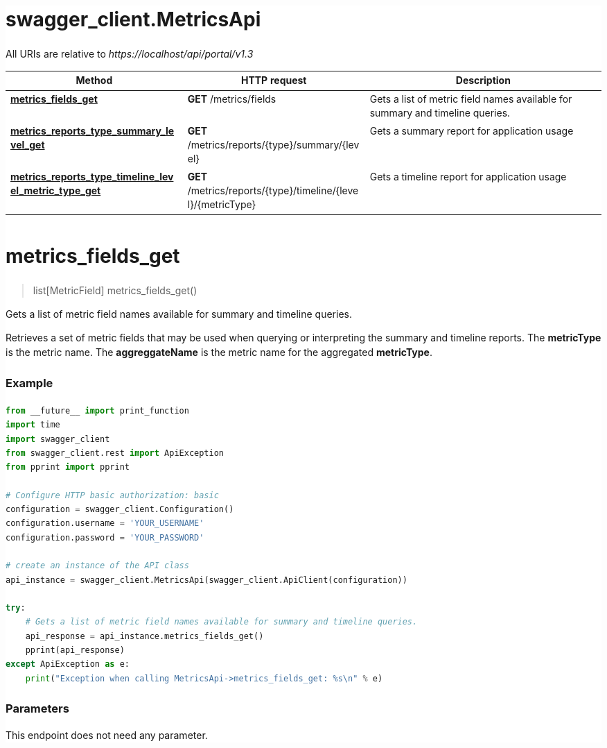 # swagger_client.MetricsApi

All URIs are relative to *https://localhost/api/portal/v1.3*

Method | HTTP request | Description
------------- | ------------- | -------------
[**metrics_fields_get**](MetricsApi.md#metrics_fields_get) | **GET** /metrics/fields | Gets a list of metric field names available for summary and timeline queries.
[**metrics_reports_type_summary_level_get**](MetricsApi.md#metrics_reports_type_summary_level_get) | **GET** /metrics/reports/{type}/summary/{level} | Gets a summary report for application usage
[**metrics_reports_type_timeline_level_metric_type_get**](MetricsApi.md#metrics_reports_type_timeline_level_metric_type_get) | **GET** /metrics/reports/{type}/timeline/{level}/{metricType} | Gets a timeline report for application usage


# **metrics_fields_get**
> list[MetricField] metrics_fields_get()

Gets a list of metric field names available for summary and timeline queries.

Retrieves a set of metric fields that may be used when querying or interpreting the summary and timeline reports.  The __metricType__ is the metric name.  The __aggreggateName__ is the metric name for the aggregated __metricType__.

### Example
```python
from __future__ import print_function
import time
import swagger_client
from swagger_client.rest import ApiException
from pprint import pprint

# Configure HTTP basic authorization: basic
configuration = swagger_client.Configuration()
configuration.username = 'YOUR_USERNAME'
configuration.password = 'YOUR_PASSWORD'

# create an instance of the API class
api_instance = swagger_client.MetricsApi(swagger_client.ApiClient(configuration))

try:
    # Gets a list of metric field names available for summary and timeline queries.
    api_response = api_instance.metrics_fields_get()
    pprint(api_response)
except ApiException as e:
    print("Exception when calling MetricsApi->metrics_fields_get: %s\n" % e)
```

### Parameters
This endpoint does not need any parameter.
